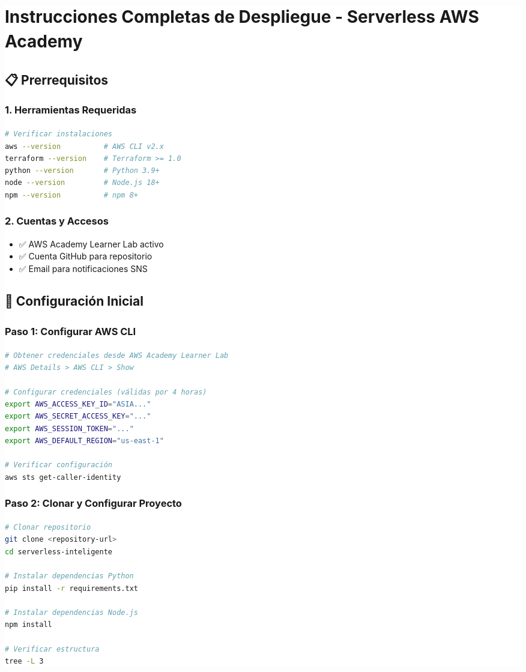 # Instrucciones Completas de Despliegue - Serverless AWS Academy

## 📋 Prerrequisitos

### 1. Herramientas Requeridas
```bash
# Verificar instalaciones
aws --version          # AWS CLI v2.x
terraform --version    # Terraform >= 1.0
python --version       # Python 3.9+
node --version         # Node.js 18+
npm --version          # npm 8+
```

### 2. Cuentas y Accesos
- ✅ AWS Academy Learner Lab activo
- ✅ Cuenta GitHub para repositorio
- ✅ Email para notificaciones SNS

## 🔧 Configuración Inicial

### Paso 1: Configurar AWS CLI
```bash
# Obtener credenciales desde AWS Academy Learner Lab
# AWS Details > AWS CLI > Show

# Configurar credenciales (válidas por 4 horas)
export AWS_ACCESS_KEY_ID="ASIA..."
export AWS_SECRET_ACCESS_KEY="..."
export AWS_SESSION_TOKEN="..."
export AWS_DEFAULT_REGION="us-east-1"

# Verificar configuración
aws sts get-caller-identity
```

### Paso 2: Clonar y Configurar Proyecto
```bash
# Clonar repositorio
git clone <repository-url>
cd serverless-inteligente

# Instalar dependencias Python
pip install -r requirements.txt

# Instalar dependencias Node.js
npm install

# Verificar estructura
tree -L 3
```
